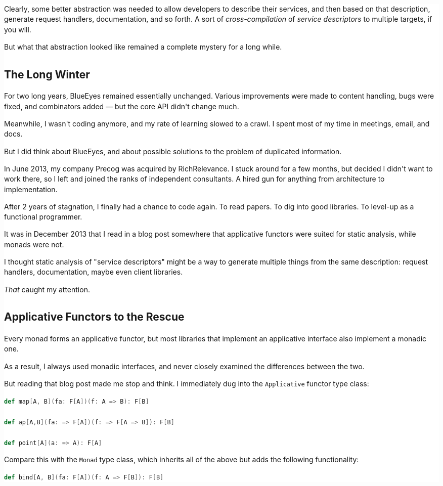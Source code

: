 Clearly, some better abstraction was needed to allow developers to describe their services, and then based on that description, generate request handlers, documentation, and so forth. A sort of *cross-compilation* of *service descriptors* to multiple targets, if you will.

But what that abstraction looked like remained a complete mystery for a long while.

## The Long Winter

For two long years, BlueEyes remained essentially unchanged. Various improvements were made to content handling, bugs were fixed, and combinators added &mdash; but the core API didn't change much.

Meanwhile, I wasn't coding anymore, and my rate of learning slowed to a crawl. I spent most of my time in meetings, email, and docs.

But I did think about BlueEyes, and about possible solutions to the problem of duplicated information.

In June 2013, my company Precog was acquired by RichRelevance. I stuck around for a few months, but decided I didn't want to work there, so I left and joined the ranks of independent consultants. A hired gun for anything from architecture to implementation.

After 2 years of stagnation, I finally had a chance to code again. To read papers. To dig into good libraries. To level-up as a functional programmer.

It was in December 2013 that I read in a blog post somewhere that applicative functors were suited for static analysis, while monads were not.

I thought static analysis of "service descriptors" might be a way to generate multiple things from the same description: request handlers, documentation, maybe even client libraries.

*That* caught my attention.

## Applicative Functors to the Rescue

Every monad forms an applicative functor, but most libraries that implement an applicative interface also implement a monadic one.

As a result, I always used monadic interfaces, and never closely examined the differences between the two.

But reading that blog post made me stop and think. I immediately dug into the `Applicative` functor type class:

```scala
def map[A, B](fa: F[A])(f: A => B): F[B]

def ap[A,B](fa: => F[A])(f: => F[A => B]): F[B]

def point[A](a: => A): F[A]

```

Compare this with the `Monad` type class, which inherits all of the above but adds the following functionality:

```scala
def bind[A, B](fa: F[A])(f: A => F[B]): F[B]
```
